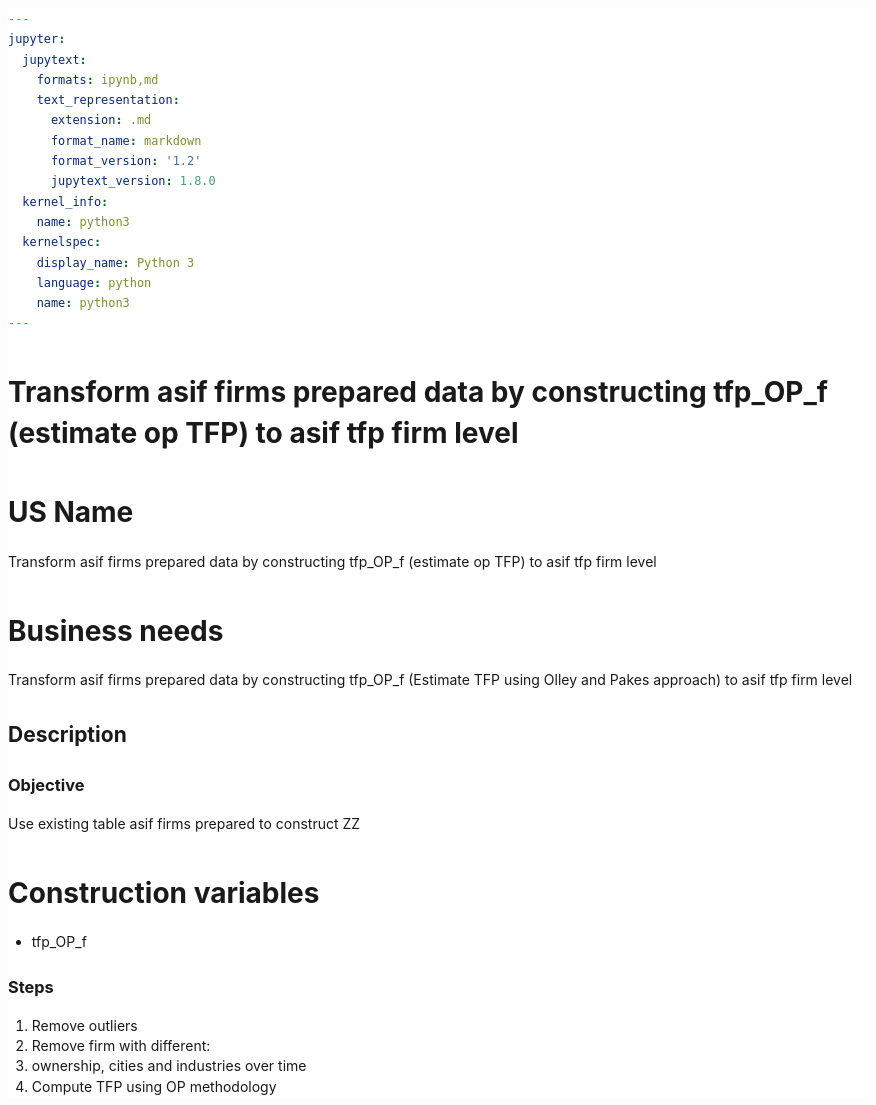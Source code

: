 ```yaml
---
jupyter:
  jupytext:
    formats: ipynb,md
    text_representation:
      extension: .md
      format_name: markdown
      format_version: '1.2'
      jupytext_version: 1.8.0
  kernel_info:
    name: python3
  kernelspec:
    display_name: Python 3
    language: python
    name: python3
---
```



# Transform asif firms prepared data by constructing tfp_OP_f (estimate op TFP) to asif tfp firm level

# US Name

Transform asif firms prepared data by constructing tfp_OP_f (estimate op TFP) to asif tfp firm level 

# Business needs 

Transform asif firms prepared data by constructing tfp_OP_f (Estimate TFP using Olley and Pakes approach) to asif tfp firm level 

## Description
### Objective 

Use existing table asif firms prepared to construct ZZ

# Construction variables 

* tfp_OP_f

### Steps 

1. Remove outliers
2. Remove firm with different:
  1. ownership, cities and industries over time
3. Compute TFP using OP methodology
